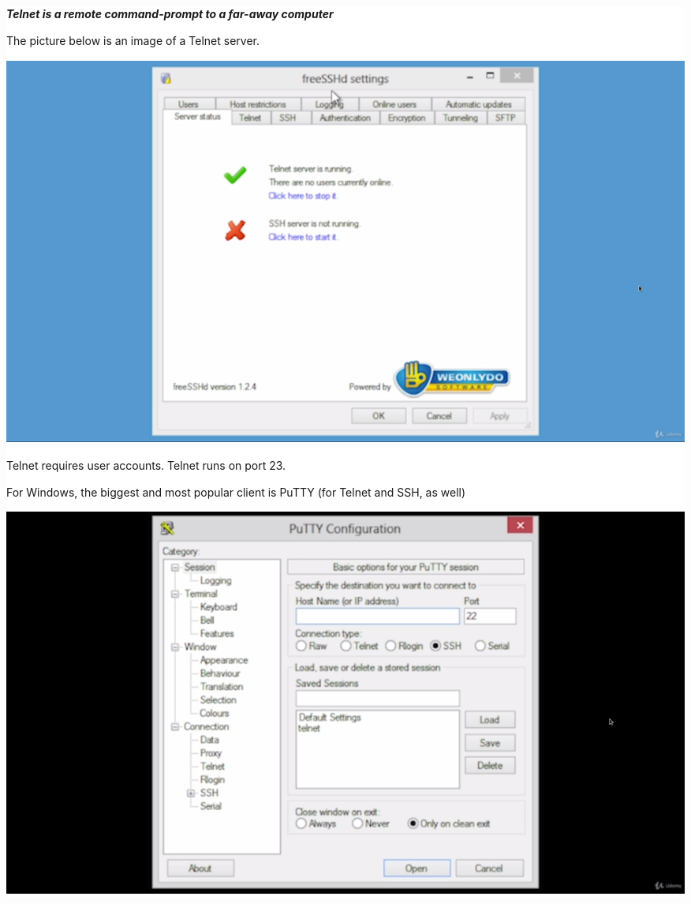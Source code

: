 ***Telnet is a remote command-prompt to a far-away computer***

The picture below is an image of a Telnet server.

![telnet](telnet.png)

Telnet requires user accounts. Telnet runs on port 23.

For Windows, the biggest and most popular client is PuTTY (for Telnet and SSH, as well)

![putty](putty.png)
